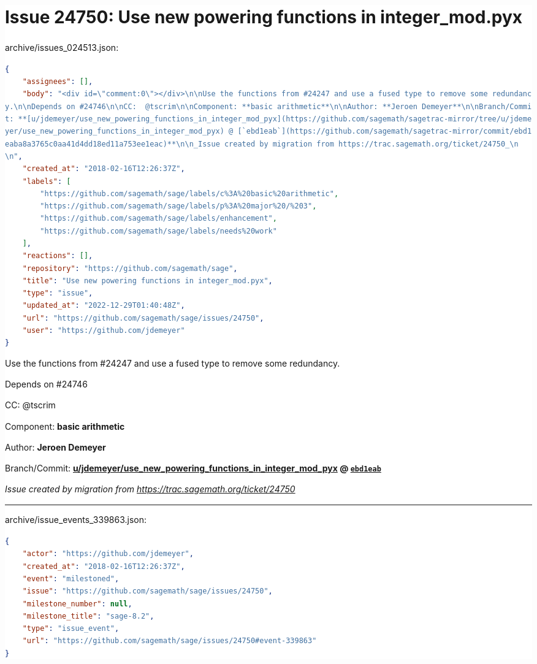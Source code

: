 # Issue 24750: Use new powering functions in integer_mod.pyx

archive/issues_024513.json:
```json
{
    "assignees": [],
    "body": "<div id=\"comment:0\"></div>\n\nUse the functions from #24247 and use a fused type to remove some redundancy.\n\nDepends on #24746\n\nCC:  @tscrim\n\nComponent: **basic arithmetic**\n\nAuthor: **Jeroen Demeyer**\n\nBranch/Commit: **[u/jdemeyer/use_new_powering_functions_in_integer_mod_pyx](https://github.com/sagemath/sagetrac-mirror/tree/u/jdemeyer/use_new_powering_functions_in_integer_mod_pyx) @ [`ebd1eab`](https://github.com/sagemath/sagetrac-mirror/commit/ebd1eaba8a3765c0aa41d4dd18ed11a753ee1eac)**\n\n_Issue created by migration from https://trac.sagemath.org/ticket/24750_\n\n",
    "created_at": "2018-02-16T12:26:37Z",
    "labels": [
        "https://github.com/sagemath/sage/labels/c%3A%20basic%20arithmetic",
        "https://github.com/sagemath/sage/labels/p%3A%20major%20/%203",
        "https://github.com/sagemath/sage/labels/enhancement",
        "https://github.com/sagemath/sage/labels/needs%20work"
    ],
    "reactions": [],
    "repository": "https://github.com/sagemath/sage",
    "title": "Use new powering functions in integer_mod.pyx",
    "type": "issue",
    "updated_at": "2022-12-29T01:40:48Z",
    "url": "https://github.com/sagemath/sage/issues/24750",
    "user": "https://github.com/jdemeyer"
}
```
<div id="comment:0"></div>

Use the functions from #24247 and use a fused type to remove some redundancy.

Depends on #24746

CC:  @tscrim

Component: **basic arithmetic**

Author: **Jeroen Demeyer**

Branch/Commit: **[u/jdemeyer/use_new_powering_functions_in_integer_mod_pyx](https://github.com/sagemath/sagetrac-mirror/tree/u/jdemeyer/use_new_powering_functions_in_integer_mod_pyx) @ [`ebd1eab`](https://github.com/sagemath/sagetrac-mirror/commit/ebd1eaba8a3765c0aa41d4dd18ed11a753ee1eac)**

_Issue created by migration from https://trac.sagemath.org/ticket/24750_





---

archive/issue_events_339863.json:
```json
{
    "actor": "https://github.com/jdemeyer",
    "created_at": "2018-02-16T12:26:37Z",
    "event": "milestoned",
    "issue": "https://github.com/sagemath/sage/issues/24750",
    "milestone_number": null,
    "milestone_title": "sage-8.2",
    "type": "issue_event",
    "url": "https://github.com/sagemath/sage/issues/24750#event-339863"
}
```
